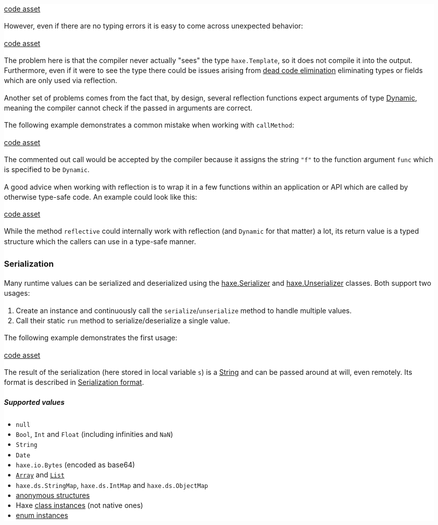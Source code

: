 [code asset](assets/ReflectionTypo.hx)

However, even if there are no typing errors it is easy to come across unexpected behavior:

[code asset](assets/ReflectionMissingType.hx)

The problem here is that the compiler never actually "sees" the type `haxe.Template`, so it does not compile it into the output. Furthermore, even if it were to see the type there could be issues arising from [dead code elimination](cr-dce) eliminating types or fields which are only used via reflection.

Another set of problems comes from the fact that, by design, several reflection functions expect arguments of type [Dynamic](types-dynamic), meaning the compiler cannot check if the passed in arguments are correct. 

The following example demonstrates a common mistake when working with `callMethod`:

[code asset](assets/ReflectionWrongUsage.hx)

The commented out call would be accepted by the compiler because it assigns the string `"f"` to the function argument `func` which is specified to be `Dynamic`.

A good advice when working with reflection is to wrap it in a few functions within an application or API which are called by otherwise type-safe code. An example could look like this:

[code asset](assets/ReflectionWrap.hx)

While the method `reflective` could internally work with reflection (and `Dynamic` for that matter) a lot, its return value is a typed structure which the callers can use in a type-safe manner.




### Serialization

Many runtime values can be serialized and deserialized using the [haxe.Serializer](https://api.haxe.org/haxe/Serializer.html) and [haxe.Unserializer](https://api.haxe.org/haxe/Unserializer.html) classes. Both support two usages:

1. Create an instance and continuously call the `serialize`/`unserialize` method to handle multiple values.
2. Call their static `run` method to serialize/deserialize a single value.

The following example demonstrates the first usage:

[code asset](assets/SerializationExample.hx)

The result of the serialization (here stored in local variable `s`) is a [String](std-String) and can be passed around at will, even remotely. Its format is described in [Serialization format](std-serialization-format).

##### Supported values

* `null`
* `Bool`, `Int` and `Float` (including infinities and `NaN`)
* `String`
* `Date`
* `haxe.io.Bytes` (encoded as base64)
* [`Array`](std-Array) and [`List`](std-List)
* `haxe.ds.StringMap`, `haxe.ds.IntMap` and `haxe.ds.ObjectMap`
* [anonymous structures](types-anonymous-structure)
* Haxe [class instances](types-class-instance) (not native ones)
* [enum instances](types-enum-instance)
